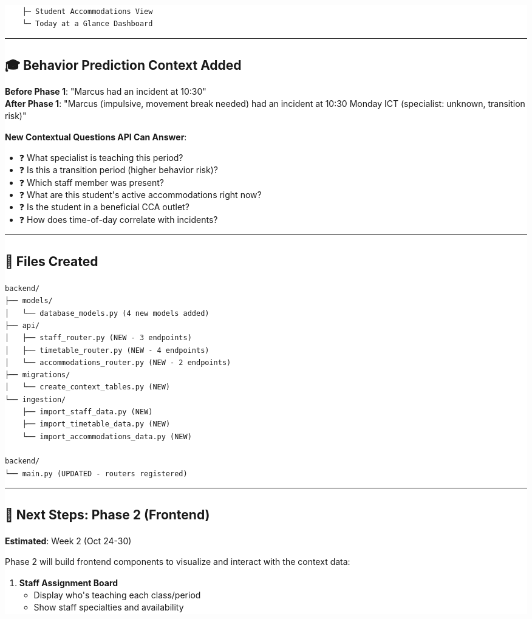 ```
    ├─ Student Accommodations View
    └─ Today at a Glance Dashboard
```

---

## 🎓 Behavior Prediction Context Added

**Before Phase 1**: "Marcus had an incident at 10:30"  
**After Phase 1**: "Marcus (impulsive, movement break needed) had an incident at 10:30 Monday ICT (specialist: unknown, transition risk)"

**New Contextual Questions API Can Answer**:
- ❓ What specialist is teaching this period?
- ❓ Is this a transition period (higher behavior risk)?
- ❓ Which staff member was present?
- ❓ What are this student's active accommodations right now?
- ❓ Is the student in a beneficial CCA outlet?
- ❓ How does time-of-day correlate with incidents?

---

## 📝 Files Created

```
backend/
├── models/
│   └── database_models.py (4 new models added)
├── api/
│   ├── staff_router.py (NEW - 3 endpoints)
│   ├── timetable_router.py (NEW - 4 endpoints)
│   └── accommodations_router.py (NEW - 2 endpoints)
├── migrations/
│   └── create_context_tables.py (NEW)
└── ingestion/
    ├── import_staff_data.py (NEW)
    ├── import_timetable_data.py (NEW)
    └── import_accommodations_data.py (NEW)

backend/
└── main.py (UPDATED - routers registered)
```

---

## 🚀 Next Steps: Phase 2 (Frontend)

**Estimated**: Week 2 (Oct 24-30)

Phase 2 will build frontend components to visualize and interact with the context data:

1. **Staff Assignment Board**
   - Display who's teaching each class/period
   - Show staff specialties and availability
